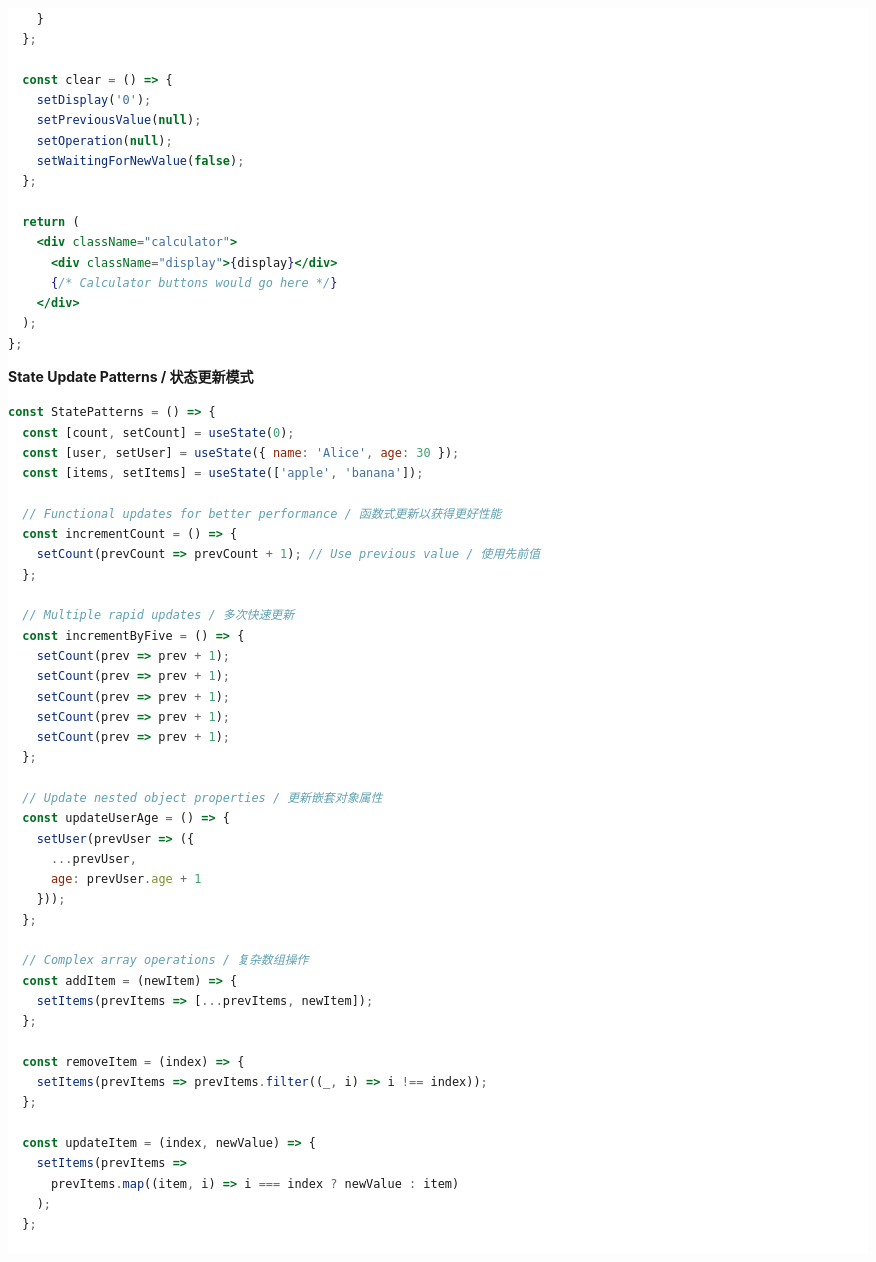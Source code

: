 ```jsx
    }
  };
  
  const clear = () => {
    setDisplay('0');
    setPreviousValue(null);
    setOperation(null);
    setWaitingForNewValue(false);
  };
  
  return (
    <div className="calculator">
      <div className="display">{display}</div>
      {/* Calculator buttons would go here */}
    </div>
  );
};
```

**State Update Patterns / 状态更新模式**

```jsx
const StatePatterns = () => {
  const [count, setCount] = useState(0);
  const [user, setUser] = useState({ name: 'Alice', age: 30 });
  const [items, setItems] = useState(['apple', 'banana']);
  
  // Functional updates for better performance / 函数式更新以获得更好性能
  const incrementCount = () => {
    setCount(prevCount => prevCount + 1); // Use previous value / 使用先前值
  };
  
  // Multiple rapid updates / 多次快速更新
  const incrementByFive = () => {
    setCount(prev => prev + 1);
    setCount(prev => prev + 1);
    setCount(prev => prev + 1);
    setCount(prev => prev + 1);
    setCount(prev => prev + 1);
  };
  
  // Update nested object properties / 更新嵌套对象属性
  const updateUserAge = () => {
    setUser(prevUser => ({
      ...prevUser,
      age: prevUser.age + 1
    }));
  };
  
  // Complex array operations / 复杂数组操作
  const addItem = (newItem) => {
    setItems(prevItems => [...prevItems, newItem]);
  };
  
  const removeItem = (index) => {
    setItems(prevItems => prevItems.filter((_, i) => i !== index));
  };
  
  const updateItem = (index, newValue) => {
    setItems(prevItems => 
      prevItems.map((item, i) => i === index ? newValue : item)
    );
  };
  
```